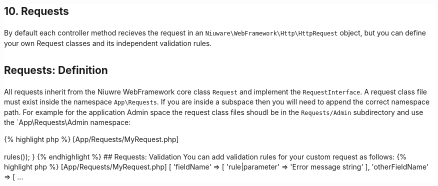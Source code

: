 <a name="request"></a>
## 10. Requests

By default each controller method recieves the request in an `Niuware\WebFramework\Http\HttpRequest` object, but you can define your own Request classes and its independent validation rules. 

<a name="request-define"></a>
## Requests: Definition

All requests inherit from the Niuwre WebFramework core class `Request` and implement the `RequestInterface`. A request class file must exist inside the namespace `App\Requests`. If you are inside a subspace then you will need to append the correct namespace path. For example for the application Admin space the request class files shoudl be in the `Requests/Admin` subdirectory and use the `App\Requests\Admin namespace:

{% highlight php %}
[App/Requests/MyRequest.php]

<?php 

namespace App\Requests;
    
use Niuware\WebFramework\Http\Request;
use Niuware\WebFramework\Http\RequestInterface;

final class MyRequest extends Request implements RequestInterface {

    function __construct(array $params, $method = "") {
        parent::__construct($params, $method);
    }
    
    public function rules() {
        
        return [];
    }
    
    public function validate() {
        parent::validateWith($this->rules());
    }

{% endhighlight %}

<a name="request-validate"></a>
## Requests: Validation

You can add validation rules for your custom request as follows:

{% highlight php %}
[App/Requests/MyRequest.php]

<?php 

namespace App\Requests;
    
use Niuware\WebFramework\Http\Request;
use Niuware\WebFramework\Http\RequestInterface;

final class MyRequest extends Request implements RequestInterface {

    ...
    
    public function rules() {
        
        return [
            // Rules for GET request method
            'get' => [
                'fieldName' => [
                    'rule|parameter' => 'Error message string'
                ],
                'otherFieldName' => [
                    ...